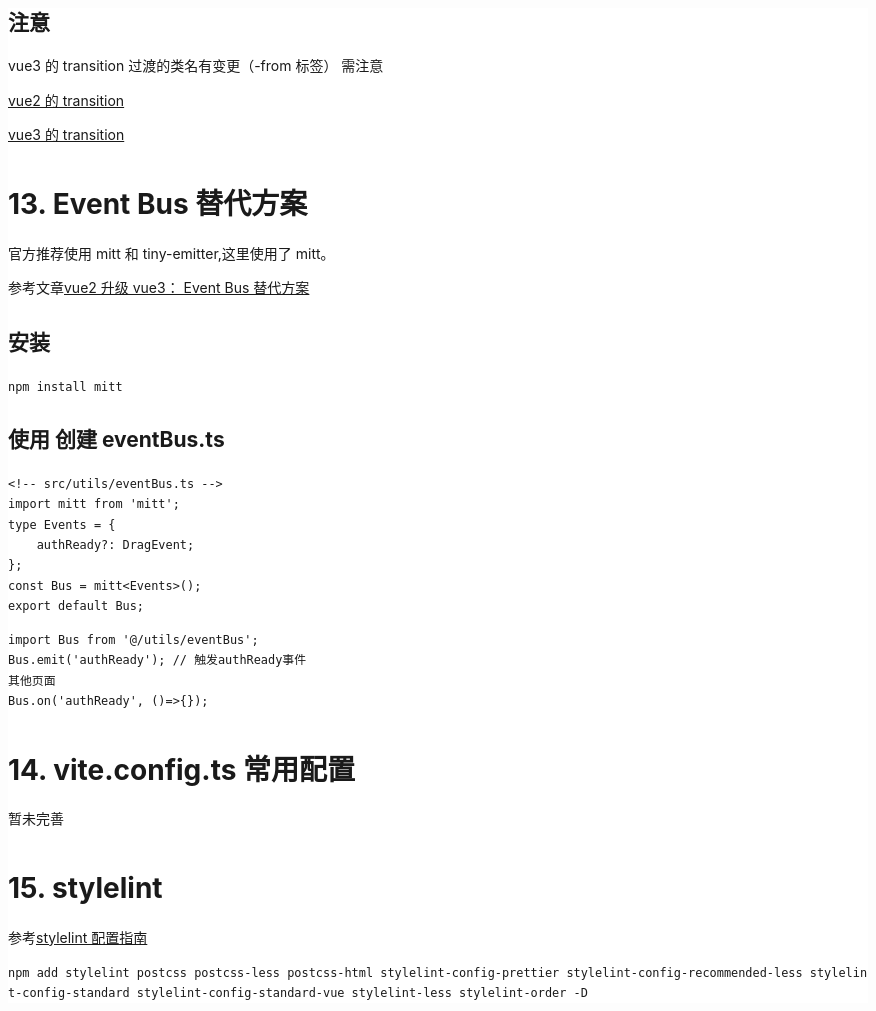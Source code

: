 ## 注意

vue3 的 transition 过渡的类名有变更（-from 标签） 需注意

[vue2 的 transition](https://v2.cn.vuejs.org/v2/guide/transitions.html)

[vue3 的 transition](https://cn.vuejs.org/guide/built-ins/transition.html#css-based-transitions)

# 13. Event Bus 替代方案

官方推荐使用 mitt 和 tiny-emitter,这里使用了 mitt。

参考文章[vue2 升级 vue3： Event Bus 替代方案](https://juejin.cn/post/7111668933135974407#heading-5)

## 安装

```
npm install mitt
```

## 使用 创建 eventBus.ts

```
<!-- src/utils/eventBus.ts -->
import mitt from 'mitt';
type Events = {
    authReady?: DragEvent;
};
const Bus = mitt<Events>();
export default Bus;
```

```
import Bus from '@/utils/eventBus';
Bus.emit('authReady'); // 触发authReady事件
其他页面
Bus.on('authReady', ()=>{});
```

# 14. vite.config.ts 常用配置

暂未完善

# 15. stylelint

参考[stylelint 配置指南](https://juejin.cn/post/7118294114734440455#heading-22)

```
npm add stylelint postcss postcss-less postcss-html stylelint-config-prettier stylelint-config-recommended-less stylelint-config-standard stylelint-config-standard-vue stylelint-less stylelint-order -D
```

